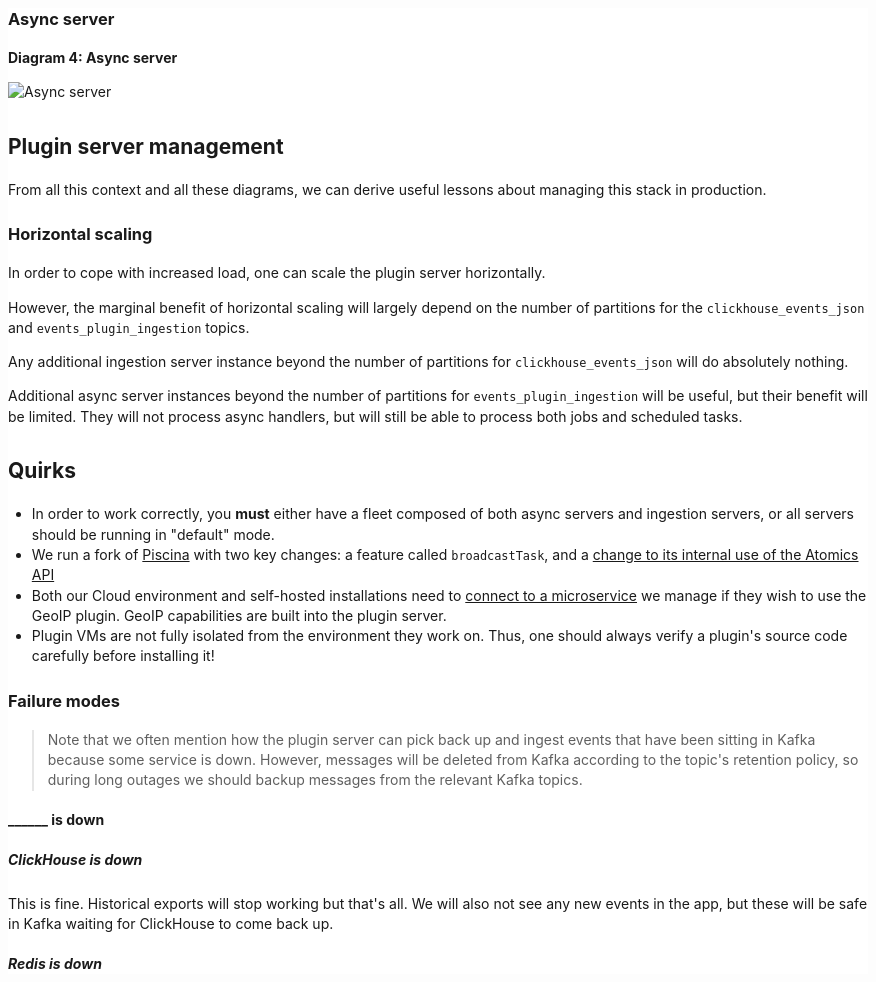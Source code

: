 ### Async server

**Diagram 4: Async server**

![Async server](../../images/../../../plugin-server/async-server.png)


## Plugin server management

From all this context and all these diagrams, we can derive useful lessons about managing this stack in production.

### Horizontal scaling

In order to cope with increased load, one can scale the plugin server horizontally. 

However, the marginal benefit of horizontal scaling will largely depend on the number of partitions for the `clickhouse_events_json` and `events_plugin_ingestion` topics.

Any additional ingestion server instance beyond the number of partitions for `clickhouse_events_json` will do absolutely nothing.

Additional async server instances beyond the number of partitions for `events_plugin_ingestion` will be useful, but their benefit will be limited. They will not process async handlers, but will still be able to process both jobs and scheduled tasks.

## Quirks

- In order to work correctly, you **must** either have a fleet composed of both async servers and ingestion servers, or all servers should be running in "default" mode. 
- We run a fork of [Piscina](https://github.com/PostHog/piscina) with two key changes: a feature called `broadcastTask`, and a [change to its internal use of the Atomics API](https://github.com/PostHog/piscina/pull/4)
- Both our Cloud environment and self-hosted installations need to [connect to a microservice](https://github.com/PostHog/http-mmdb) we manage if they wish to use the GeoIP plugin. GeoIP capabilities are built into the plugin server.
- Plugin VMs are not fully isolated from the environment they work on. Thus, one should always verify a plugin's source code carefully before installing it!

### Failure modes

> Note that we often mention how the plugin server can pick back up and ingest events that have been sitting in Kafka because some service is down. However, messages will be deleted from Kafka according to the topic's retention policy, so during long outages we should backup messages from the relevant Kafka topics. 

#### ______ is down

##### ClickHouse is down

This is fine. Historical exports will stop working but that's all. We will also not see any new events in the app, but these will be safe in Kafka waiting for ClickHouse to come back up.

##### Redis is down

